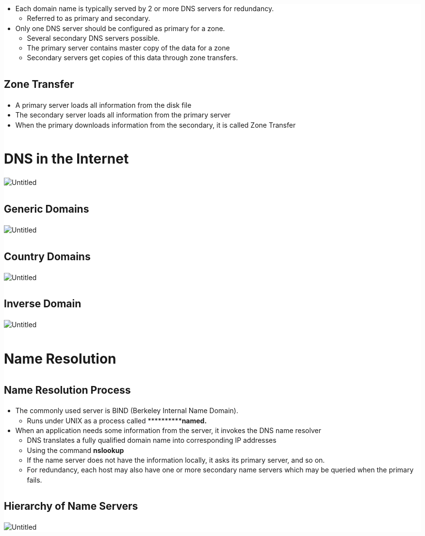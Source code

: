 - Each domain name is typically served by 2 or more DNS servers for redundancy.
    - Referred to as primary and secondary.
- Only one DNS server should be configured as primary for a zone.
    - Several secondary DNS servers possible.
    - The primary server contains master copy of the data for a zone
    - Secondary servers get copies of this data through zone transfers.

## Zone Transfer

- A primary server loads all information from the disk file
- The secondary server loads all information from the primary server
- When the primary downloads information from the secondary, it is called Zone Transfer

# DNS in the Internet

![Untitled](DNS%20Protocol%208f71aacee59044fe95e1dd10adec9240/Untitled%207.png)

## Generic Domains

![Untitled](DNS%20Protocol%208f71aacee59044fe95e1dd10adec9240/Untitled%208.png)

## Country Domains

![Untitled](DNS%20Protocol%208f71aacee59044fe95e1dd10adec9240/Untitled%209.png)

## Inverse Domain

![Untitled](DNS%20Protocol%208f71aacee59044fe95e1dd10adec9240/Untitled%2010.png)

# Name Resolution

## Name Resolution Process

- The commonly used server is BIND (Berkeley Internal Name Domain).
    - Runs under UNIX as a process called ************named.**
- When an application needs some information from the server, it invokes the DNS name resolver
    - DNS translates a fully qualified domain name into corresponding IP addresses
    - Using the command ****************nslookup****************
    - If the name server does not have the information locally, it asks its primary server, and so on.
    - For redundancy, each host may also have one or more secondary name servers which may be queried when the primary fails.

## Hierarchy of Name Servers

![Untitled](DNS%20Protocol%208f71aacee59044fe95e1dd10adec9240/Untitled%2011.png)
